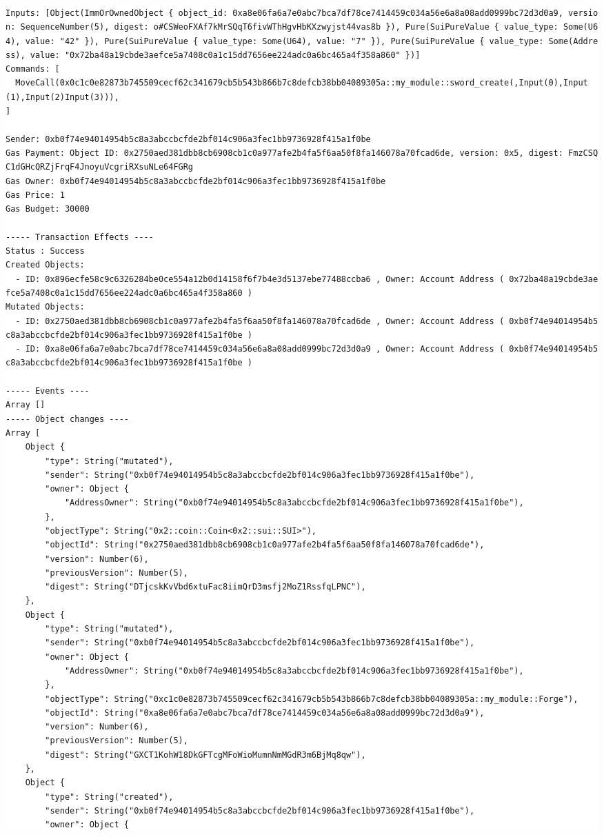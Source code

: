 ```shell
Inputs: [Object(ImmOrOwnedObject { object_id: 0xa8e06fa6a7e0abc7bca7df78ce7414459c034a56e6a8a08add0999bc72d3d0a9, version: SequenceNumber(5), digest: o#CSWeoFXAf7kMrSQqT6fivWThHgvHbKXzwyjst44vas8b }), Pure(SuiPureValue { value_type: Some(U64), value: "42" }), Pure(SuiPureValue { value_type: Some(U64), value: "7" }), Pure(SuiPureValue { value_type: Some(Address), value: "0x72ba48a19cbde3aefce5a7408c0a1c15dd7656ee224adc0a6bc465a4f358a860" })]
Commands: [
  MoveCall(0x0c1c0e82873b745509cecf62c341679cb5b543b866b7c8defcb38bb04089305a::my_module::sword_create(,Input(0),Input(1),Input(2)Input(3))),
]

Sender: 0xb0f74e94014954b5c8a3abccbcfde2bf014c906a3fec1bb9736928f415a1f0be
Gas Payment: Object ID: 0x2750aed381dbb8cb6908cb1c0a977afe2b4fa5f6aa50f8fa146078a70fcad6de, version: 0x5, digest: FmzCSQC1dGHcQRZjFrqF4JnoyuVcgriRXsuNLe64FGRg
Gas Owner: 0xb0f74e94014954b5c8a3abccbcfde2bf014c906a3fec1bb9736928f415a1f0be
Gas Price: 1
Gas Budget: 30000

----- Transaction Effects ----
Status : Success
Created Objects:
  - ID: 0x896ecfe58c9c6326284be0ce554a12b0d14158f6f7b4e3d5137ebe77488ccba6 , Owner: Account Address ( 0x72ba48a19cbde3aefce5a7408c0a1c15dd7656ee224adc0a6bc465a4f358a860 )
Mutated Objects:
  - ID: 0x2750aed381dbb8cb6908cb1c0a977afe2b4fa5f6aa50f8fa146078a70fcad6de , Owner: Account Address ( 0xb0f74e94014954b5c8a3abccbcfde2bf014c906a3fec1bb9736928f415a1f0be )
  - ID: 0xa8e06fa6a7e0abc7bca7df78ce7414459c034a56e6a8a08add0999bc72d3d0a9 , Owner: Account Address ( 0xb0f74e94014954b5c8a3abccbcfde2bf014c906a3fec1bb9736928f415a1f0be )

----- Events ----
Array []
----- Object changes ----
Array [
    Object {
        "type": String("mutated"),
        "sender": String("0xb0f74e94014954b5c8a3abccbcfde2bf014c906a3fec1bb9736928f415a1f0be"),
        "owner": Object {
            "AddressOwner": String("0xb0f74e94014954b5c8a3abccbcfde2bf014c906a3fec1bb9736928f415a1f0be"),
        },
        "objectType": String("0x2::coin::Coin<0x2::sui::SUI>"),
        "objectId": String("0x2750aed381dbb8cb6908cb1c0a977afe2b4fa5f6aa50f8fa146078a70fcad6de"),
        "version": Number(6),
        "previousVersion": Number(5),
        "digest": String("DTjcskKvVbd6xtuFac8iimQrD3msfj2MoZ1RssfqLPNC"),
    },
    Object {
        "type": String("mutated"),
        "sender": String("0xb0f74e94014954b5c8a3abccbcfde2bf014c906a3fec1bb9736928f415a1f0be"),
        "owner": Object {
            "AddressOwner": String("0xb0f74e94014954b5c8a3abccbcfde2bf014c906a3fec1bb9736928f415a1f0be"),
        },
        "objectType": String("0xc1c0e82873b745509cecf62c341679cb5b543b866b7c8defcb38bb04089305a::my_module::Forge"),
        "objectId": String("0xa8e06fa6a7e0abc7bca7df78ce7414459c034a56e6a8a08add0999bc72d3d0a9"),
        "version": Number(6),
        "previousVersion": Number(5),
        "digest": String("GXCT1KohW18DkGFTcgMFoWioMumnNmMGdR3m6BjMq8qw"),
    },
    Object {
        "type": String("created"),
        "sender": String("0xb0f74e94014954b5c8a3abccbcfde2bf014c906a3fec1bb9736928f415a1f0be"),
        "owner": Object {
```
